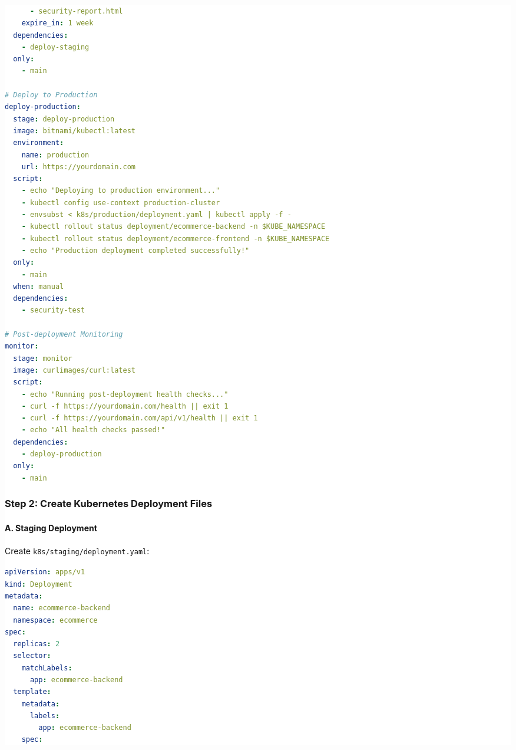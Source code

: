 ```yaml
      - security-report.html
    expire_in: 1 week
  dependencies:
    - deploy-staging
  only:
    - main

# Deploy to Production
deploy-production:
  stage: deploy-production
  image: bitnami/kubectl:latest
  environment:
    name: production
    url: https://yourdomain.com
  script:
    - echo "Deploying to production environment..."
    - kubectl config use-context production-cluster
    - envsubst < k8s/production/deployment.yaml | kubectl apply -f -
    - kubectl rollout status deployment/ecommerce-backend -n $KUBE_NAMESPACE
    - kubectl rollout status deployment/ecommerce-frontend -n $KUBE_NAMESPACE
    - echo "Production deployment completed successfully!"
  only:
    - main
  when: manual
  dependencies:
    - security-test

# Post-deployment Monitoring
monitor:
  stage: monitor
  image: curlimages/curl:latest
  script:
    - echo "Running post-deployment health checks..."
    - curl -f https://yourdomain.com/health || exit 1
    - curl -f https://yourdomain.com/api/v1/health || exit 1
    - echo "All health checks passed!"
  dependencies:
    - deploy-production
  only:
    - main
```

### **Step 2: Create Kubernetes Deployment Files**

#### **A. Staging Deployment**
Create `k8s/staging/deployment.yaml`:

```yaml
apiVersion: apps/v1
kind: Deployment
metadata:
  name: ecommerce-backend
  namespace: ecommerce
spec:
  replicas: 2
  selector:
    matchLabels:
      app: ecommerce-backend
  template:
    metadata:
      labels:
        app: ecommerce-backend
    spec:
```